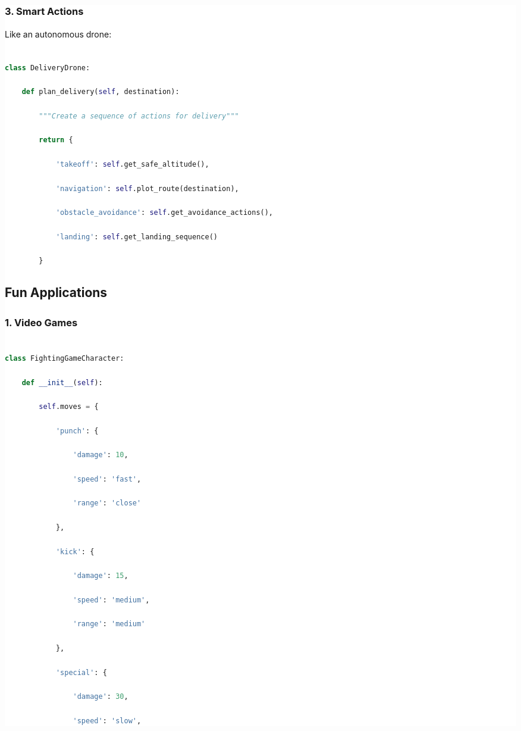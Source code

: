 ### 3. Smart Actions

Like an autonomous drone:

```python

class DeliveryDrone:

    def plan_delivery(self, destination):

        """Create a sequence of actions for delivery"""

        return {

            'takeoff': self.get_safe_altitude(),

            'navigation': self.plot_route(destination),

            'obstacle_avoidance': self.get_avoidance_actions(),

            'landing': self.get_landing_sequence()

        }

```

## Fun Applications

### 1. Video Games

```python

class FightingGameCharacter:

    def __init__(self):

        self.moves = {

            'punch': {

                'damage': 10,

                'speed': 'fast',

                'range': 'close'

            },

            'kick': {

                'damage': 15,

                'speed': 'medium',

                'range': 'medium'

            },

            'special': {

                'damage': 30,

                'speed': 'slow',

```